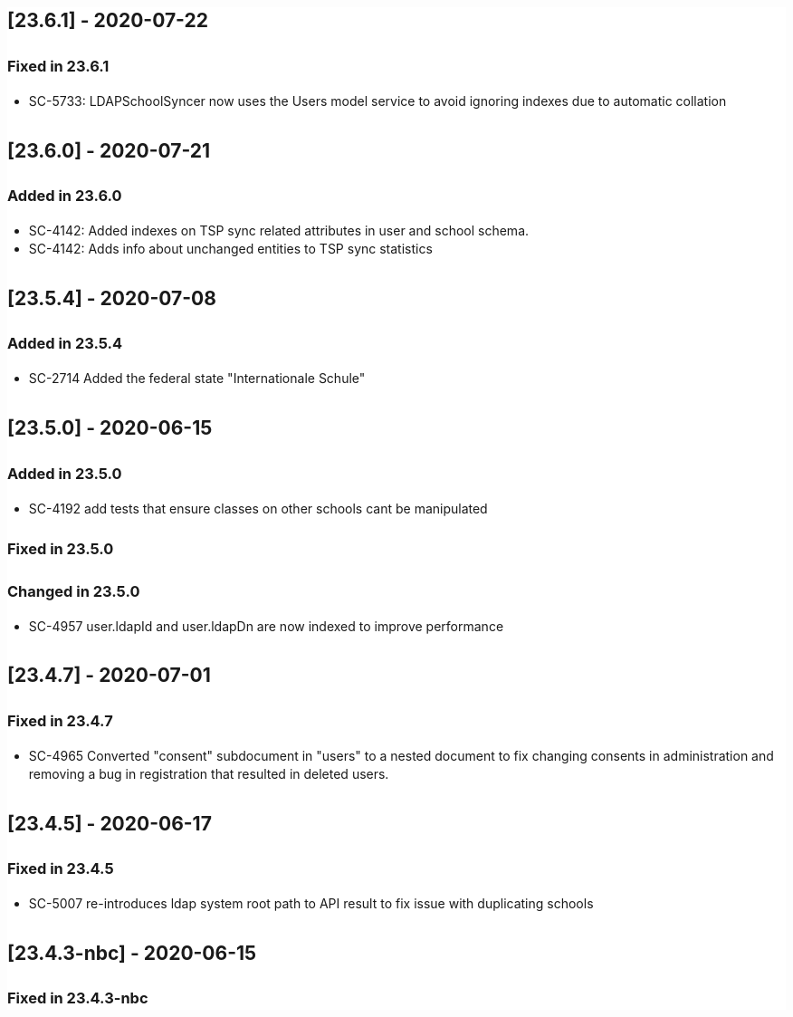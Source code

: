 ## [23.6.1] - 2020-07-22

### Fixed in 23.6.1

- SC-5733: LDAPSchoolSyncer now uses the Users model service to avoid ignoring indexes due to automatic collation

## [23.6.0] - 2020-07-21

### Added in 23.6.0

- SC-4142: Added indexes on TSP sync related attributes in user and school schema.
- SC-4142: Adds info about unchanged entities to TSP sync statistics

## [23.5.4] - 2020-07-08

### Added in 23.5.4

- SC-2714 Added the federal state "Internationale Schule"

## [23.5.0] - 2020-06-15

### Added in 23.5.0

- SC-4192 add tests that ensure classes on other schools cant be manipulated

### Fixed in 23.5.0

### Changed in 23.5.0

- SC-4957 user.ldapId and user.ldapDn are now indexed to improve performance

## [23.4.7] - 2020-07-01

### Fixed in 23.4.7

- SC-4965 Converted "consent" subdocument in "users" to a nested document to fix changing consents in administration and removing a bug in registration that resulted in deleted users.

## [23.4.5] - 2020-06-17

### Fixed in 23.4.5

- SC-5007 re-introduces ldap system root path to API result to fix issue with duplicating schools

## [23.4.3-nbc] - 2020-06-15

### Fixed in 23.4.3-nbc
